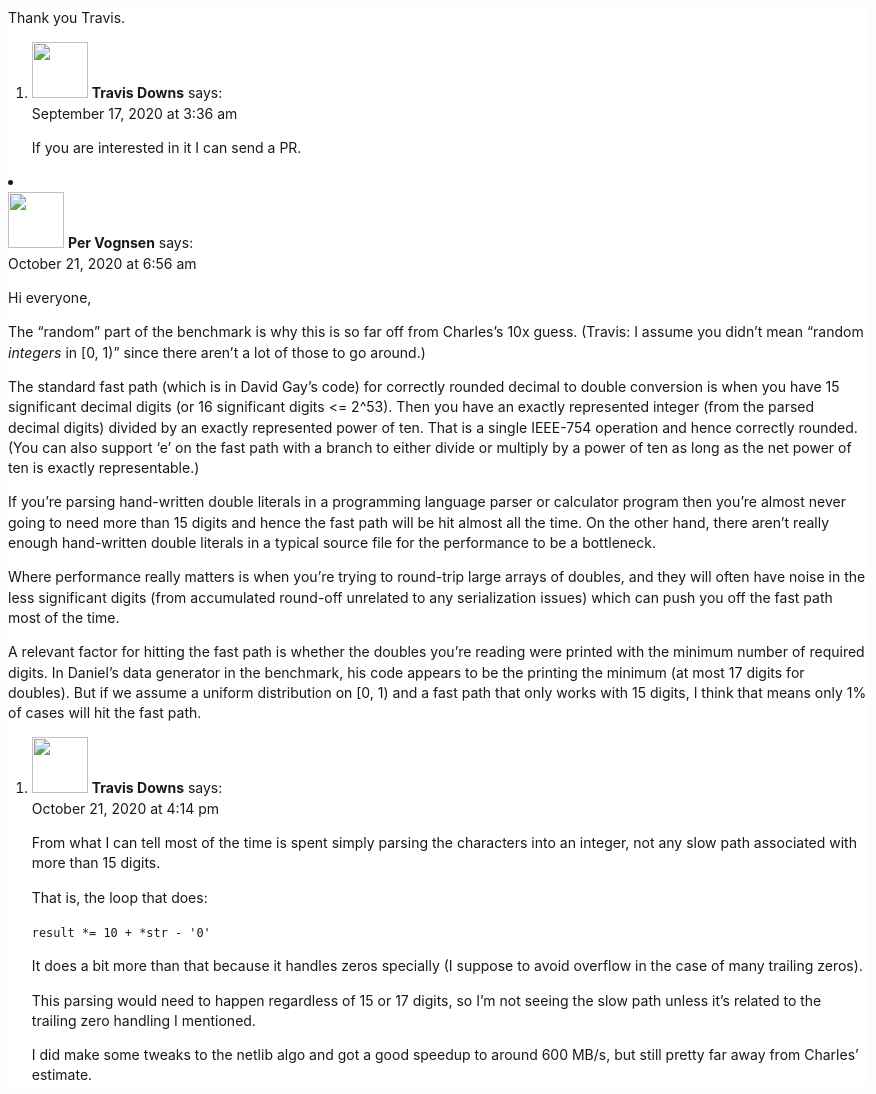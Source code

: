<p>Thank you Travis.</p>
</div>
<ol class="children">
<li id="comment-552802" class="comment odd alt depth-6">
<div class="comment-author vcard">
<img alt src="https://secure.gravatar.com/avatar/c6937532928911c0dae3c9c89b658c09?s=56&#038;d=mm&#038;r=g" srcset="https://secure.gravatar.com/avatar/c6937532928911c0dae3c9c89b658c09?s=112&#038;d=mm&#038;r=g 2x" class="avatar avatar-56 photo" height="56" width="56" loading="lazy" decoding="async" /> <b class="fn">Travis Downs</b> <span class="says">says:</span> </div>
<div class="comment-metadata"><time datetime="2020-09-17T03:36:53+00:00">September 17, 2020 at 3:36 am</time></a> </div>
<div class="comment-content">
<p>If you are interested in it I can send a PR.</p>
</div>
</li>
</ol>
</li>
<li id="comment-555699" class="comment even depth-5 parent">
<div class="comment-author vcard">
<img alt src="https://secure.gravatar.com/avatar/abdc56636d8d76cfb91fe792460c9699?s=56&#038;d=mm&#038;r=g" srcset="https://secure.gravatar.com/avatar/abdc56636d8d76cfb91fe792460c9699?s=112&#038;d=mm&#038;r=g 2x" class="avatar avatar-56 photo" height="56" width="56" loading="lazy" decoding="async" /> <b class="fn">Per Vognsen</b> <span class="says">says:</span> </div>
<div class="comment-metadata"><time datetime="2020-10-21T06:56:08+00:00">October 21, 2020 at 6:56 am</time></a> </div>
<div class="comment-content">
<p>Hi everyone,</p>
<p>The &ldquo;random&rdquo; part of the benchmark is why this is so far off from Charles&rsquo;s 10x guess. (Travis: I assume you didn&rsquo;t mean &ldquo;random <em>integers</em> in [0, 1)&rdquo; since there aren&rsquo;t a lot of those to go around.)</p>
<p>The standard fast path (which is in David Gay&rsquo;s code) for correctly rounded decimal to double conversion is when you have 15 significant decimal digits (or 16 significant digits &lt;= 2^53). Then you have an exactly represented integer (from the parsed decimal digits) divided by an exactly represented power of ten. That is a single IEEE-754 operation and hence correctly rounded. (You can also support &lsquo;e&rsquo; on the fast path with a branch to either divide or multiply by a power of ten as long as the net power of ten is exactly representable.)</p>
<p>If you&rsquo;re parsing hand-written double literals in a programming language parser or calculator program then you&rsquo;re almost never going to need more than 15 digits and hence the fast path will be hit almost all the time. On the other hand, there aren&rsquo;t really enough hand-written double literals in a typical source file for the performance to be a bottleneck.</p>
<p>Where performance really matters is when you&rsquo;re trying to round-trip large arrays of doubles, and they will often have noise in the less significant digits (from accumulated round-off unrelated to any serialization issues) which can push you off the fast path most of the time.</p>
<p>A relevant factor for hitting the fast path is whether the doubles you&rsquo;re reading were printed with the minimum number of required digits. In Daniel&rsquo;s data generator in the benchmark, his code appears to be the printing the minimum (at most 17 digits for doubles). But if we assume a uniform distribution on [0, 1) and a fast path that only works with 15 digits, I think that means only 1% of cases will hit the fast path.</p>
</div>
<ol class="children">
<li id="comment-555736" class="comment odd alt depth-6 parent">
<div class="comment-author vcard">
<img alt src="https://secure.gravatar.com/avatar/c6937532928911c0dae3c9c89b658c09?s=56&#038;d=mm&#038;r=g" srcset="https://secure.gravatar.com/avatar/c6937532928911c0dae3c9c89b658c09?s=112&#038;d=mm&#038;r=g 2x" class="avatar avatar-56 photo" height="56" width="56" loading="lazy" decoding="async" /> <b class="fn">Travis Downs</b> <span class="says">says:</span> </div>
<div class="comment-metadata"><time datetime="2020-10-21T16:14:10+00:00">October 21, 2020 at 4:14 pm</time></a> </div>
<div class="comment-content">
<p>From what I can tell most of the time is spent simply parsing the characters into an integer, not any slow path associated with more than 15 digits.</p>
<p>That is, the loop that does:</p>
<p><code>result *= 10 + *str - '0'</code></p>
<p>It does a bit more than that because it handles zeros specially (I suppose to avoid overflow in the case of many trailing zeros).</p>
<p>This parsing would need to happen regardless of 15 or 17 digits, so I&rsquo;m not seeing the slow path unless it&rsquo;s related to the trailing zero handling I mentioned.</p>
<p>I did make some tweaks to the netlib algo and got a good speedup to around 600 MB/s, but still pretty far away from Charles&rsquo; estimate.</p>
</div>
<ol class="children">